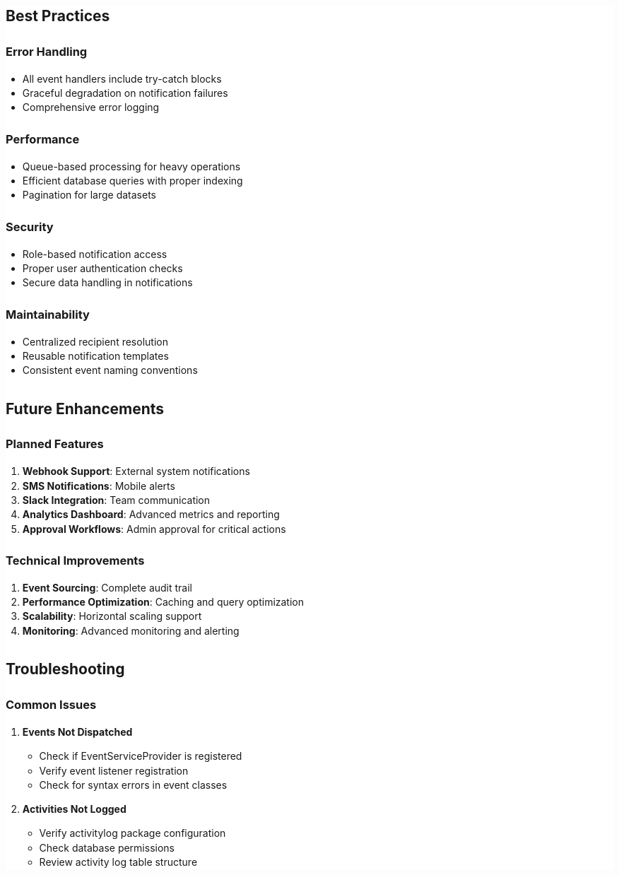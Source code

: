## Best Practices

### Error Handling
- All event handlers include try-catch blocks
- Graceful degradation on notification failures
- Comprehensive error logging

### Performance
- Queue-based processing for heavy operations
- Efficient database queries with proper indexing
- Pagination for large datasets

### Security
- Role-based notification access
- Proper user authentication checks
- Secure data handling in notifications

### Maintainability
- Centralized recipient resolution
- Reusable notification templates
- Consistent event naming conventions

## Future Enhancements

### Planned Features
1. **Webhook Support**: External system notifications
2. **SMS Notifications**: Mobile alerts
3. **Slack Integration**: Team communication
4. **Analytics Dashboard**: Advanced metrics and reporting
5. **Approval Workflows**: Admin approval for critical actions

### Technical Improvements
1. **Event Sourcing**: Complete audit trail
2. **Performance Optimization**: Caching and query optimization
3. **Scalability**: Horizontal scaling support
4. **Monitoring**: Advanced monitoring and alerting

## Troubleshooting

### Common Issues

1. **Events Not Dispatched**
   - Check if EventServiceProvider is registered
   - Verify event listener registration
   - Check for syntax errors in event classes

2. **Activities Not Logged**
   - Verify activitylog package configuration
   - Check database permissions
   - Review activity log table structure
